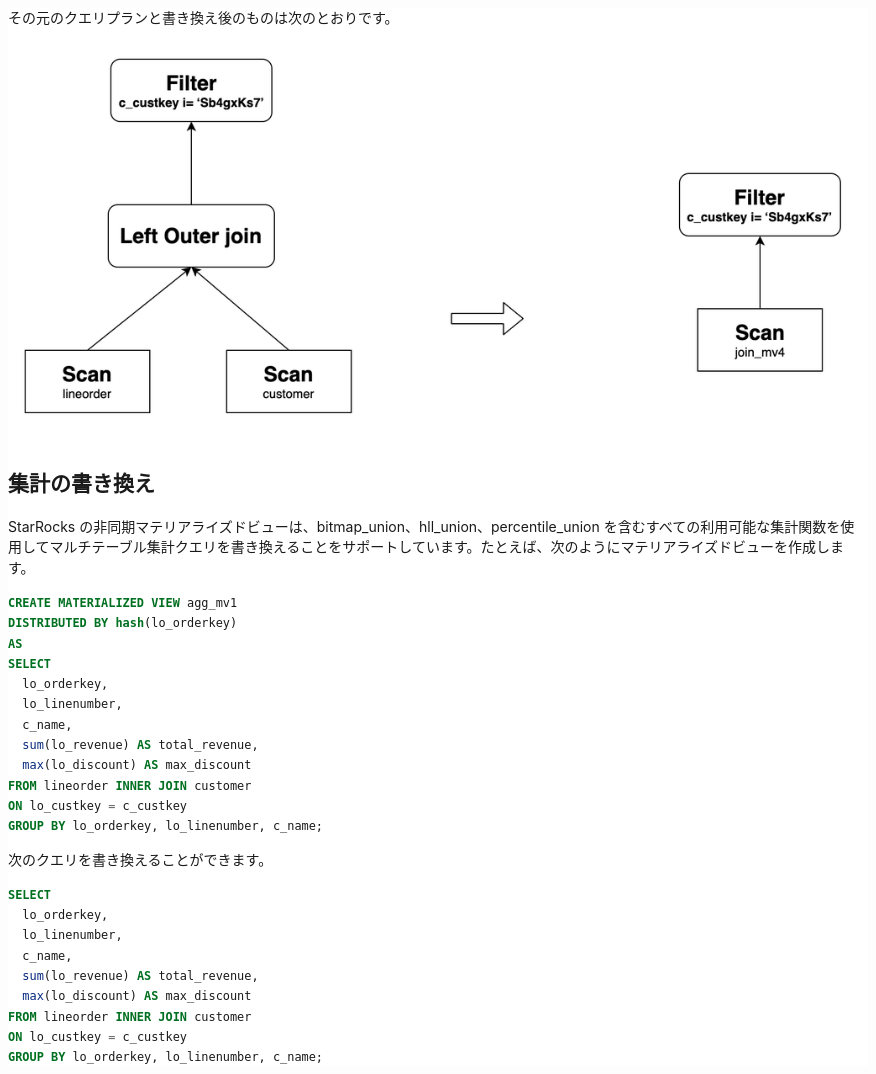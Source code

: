   その元のクエリプランと書き換え後のものは次のとおりです。

  ![Rewrite-8](../_assets/Rewrite-8.png)

## 集計の書き換え

StarRocks の非同期マテリアライズドビューは、bitmap_union、hll_union、percentile_union を含むすべての利用可能な集計関数を使用してマルチテーブル集計クエリを書き換えることをサポートしています。たとえば、次のようにマテリアライズドビューを作成します。

```SQL
CREATE MATERIALIZED VIEW agg_mv1
DISTRIBUTED BY hash(lo_orderkey)
AS
SELECT 
  lo_orderkey, 
  lo_linenumber, 
  c_name, 
  sum(lo_revenue) AS total_revenue, 
  max(lo_discount) AS max_discount 
FROM lineorder INNER JOIN customer
ON lo_custkey = c_custkey
GROUP BY lo_orderkey, lo_linenumber, c_name;
```

次のクエリを書き換えることができます。

```SQL
SELECT 
  lo_orderkey, 
  lo_linenumber, 
  c_name, 
  sum(lo_revenue) AS total_revenue, 
  max(lo_discount) AS max_discount 
FROM lineorder INNER JOIN customer
ON lo_custkey = c_custkey
GROUP BY lo_orderkey, lo_linenumber, c_name;
```
